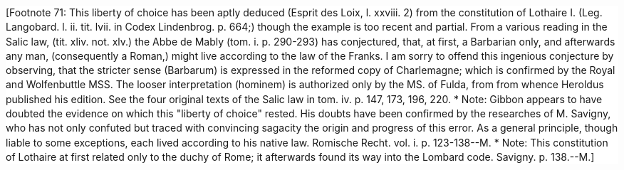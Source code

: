 [Footnote 71: This liberty of choice has been aptly deduced (Esprit
des Loix, l. xxviii. 2) from the constitution of Lothaire I. (Leg.
Langobard. l. ii. tit. lvii. in Codex Lindenbrog. p. 664;) though the
example is too recent and partial. From a various reading in the Salic
law, (tit. xliv. not. xlv.) the Abbe de Mably (tom. i. p. 290-293) has
conjectured, that, at first, a Barbarian only, and afterwards any man,
(consequently a Roman,) might live according to the law of the Franks.
I am sorry to offend this ingenious conjecture by observing, that
the stricter sense (Barbarum) is expressed in the reformed copy of
Charlemagne; which is confirmed by the Royal and Wolfenbuttle MSS. The
looser interpretation (hominem) is authorized only by the MS. of Fulda,
from from whence Heroldus published his edition. See the four original
texts of the Salic law in tom. iv. p. 147, 173, 196, 220. * Note: Gibbon
appears to have doubted the evidence on which this "liberty of choice"
rested. His doubts have been confirmed by the researches of M. Savigny,
who has not only confuted but traced with convincing sagacity the origin
and progress of this error. As a general principle, though liable to
some exceptions, each lived according to his native law. Romische Recht.
vol. i. p. 123-138--M. * Note: This constitution of Lothaire at first
related only to the duchy of Rome; it afterwards found its way into the
Lombard code. Savigny. p. 138.--M.]




